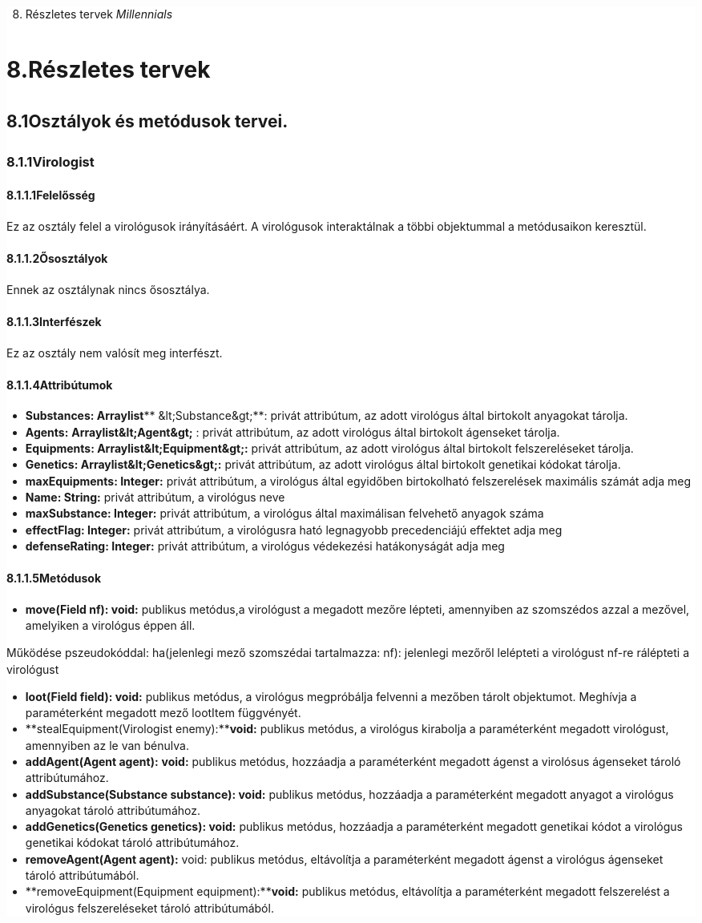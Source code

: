 ﻿8. Részletes tervek _Millennials_

# 8.Részletes tervek

## 8.1Osztályok és metódusok tervei.

### 8.1.1Virologist

#### 8.1.1.1Felelősség

Ez az osztály felel a virológusok irányításáért. A virológusok interaktálnak a többi objektummal a metódusaikon keresztül.

#### 8.1.1.2Ősosztályok

Ennek az osztálynak nincs ősosztálya.

#### 8.1.1.3Interfészek

Ez az osztály nem valósít meg interfészt.

#### 8.1.1.4Attribútumok

- **Substances: Arraylist**** \&lt;Substance\&gt;**: privát attribútum, az adott virológus által birtokolt anyagokat tárolja.
- **Agents:**  **Arraylist\&lt;Agent\&gt;** : privát attribútum, az adott virológus által birtokolt ágenseket tárolja.
- **Equipments: Arraylist\&lt;Equipment\&gt;:** privát attribútum, az adott virológus által birtokolt felszereléseket tárolja.
- **Genetics: Arraylist\&lt;Genetics\&gt;:** privát attribútum, az adott virológus által birtokolt genetikai kódokat tárolja.
- **maxEquipments: Integer:** privát attribútum, a virológus által egyidőben birtokolható felszerelések maximális számát adja meg
- **Name: String:** privát attribútum, a virológus neve
- **maxSubstance: Integer:** privát attribútum, a virológus által maximálisan felvehető anyagok száma
- **effectFlag: Integer:** privát attribútum, a virológusra ható legnagyobb precedenciájú effektet adja meg
- **defenseRating: Integer:** privát attribútum, a virológus védekezési hatákonyságát adja meg

#### 8.1.1.5Metódusok

- **move(Field nf): void:** publikus metódus,a virológust a megadott mezőre lépteti, amennyiben az szomszédos azzal a mezővel, amelyiken a virológus éppen áll.

Működése pszeudokóddal:
ha(jelenlegi mező szomszédai tartalmazza: nf):
 jelenlegi mezőről lelépteti a virológust
 nf-re rálépteti a virológust

- **loot(Field field): void:** publikus metódus, a virológus megpróbálja felvenni a mezőben tárolt objektumot. Meghívja a paraméterként megadott mező lootItem függvényét.
- **stealEquipment(Virologist enemy):****void:** publikus metódus, a virológus kirabolja a paraméterként megadott virológust, amennyiben az le van bénulva.
- **addAgent(Agent agent):**  **void:** publikus metódus, hozzáadja a paraméterként megadott ágenst a virolósus ágenseket tároló attribútumához.
- **addSubstance(Substance substance): void:** publikus metódus, hozzáadja a paraméterként megadott anyagot a virológus anyagokat tároló attribútumához.
- **addGenetics(Genetics genetics): void:** publikus metódus, hozzáadja a paraméterként megadott genetikai kódot a virológus genetikai kódokat tároló attribútumához.
- **removeAgent(Agent agent):** void: publikus metódus, eltávolítja a paraméterként megadott ágenst a virológus ágenseket tároló attribútumából.
- **removeEquipment(Equipment equipment):****void:** publikus metódus, eltávolítja a paraméterként megadott felszerelést a virológus felszereléseket tároló attribútumából.